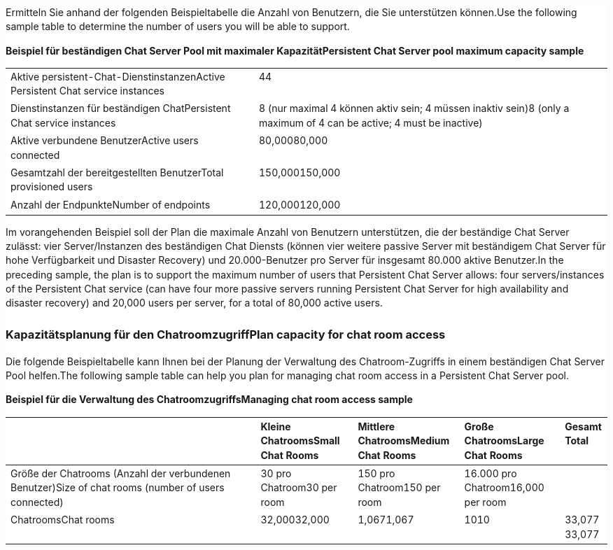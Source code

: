 <span data-ttu-id="5d4c1-123">Ermitteln Sie anhand der folgenden Beispieltabelle die Anzahl von Benutzern, die Sie unterstützen können.</span><span class="sxs-lookup"><span data-stu-id="5d4c1-123">Use the following sample table to determine the number of users you will be able to support.</span></span>
  
<span data-ttu-id="5d4c1-124">**Beispiel für beständigen Chat Server Pool mit maximaler Kapazität**</span><span class="sxs-lookup"><span data-stu-id="5d4c1-124">**Persistent Chat Server pool maximum capacity sample**</span></span>

|||
|:-----|:-----|
|<span data-ttu-id="5d4c1-125">Aktive persistent-Chat-Dienstinstanzen</span><span class="sxs-lookup"><span data-stu-id="5d4c1-125">Active Persistent Chat service instances</span></span>  <br/> |<span data-ttu-id="5d4c1-126">4</span><span class="sxs-lookup"><span data-stu-id="5d4c1-126">4</span></span>  <br/> |
|<span data-ttu-id="5d4c1-127">Dienstinstanzen für beständigen Chat</span><span class="sxs-lookup"><span data-stu-id="5d4c1-127">Persistent Chat service instances</span></span>  <br/> |<span data-ttu-id="5d4c1-128">8 (nur maximal 4 können aktiv sein; 4 müssen inaktiv sein)</span><span class="sxs-lookup"><span data-stu-id="5d4c1-128">8 (only a maximum of 4 can be active; 4 must be inactive)</span></span>  <br/> |
|<span data-ttu-id="5d4c1-129">Aktive verbundene Benutzer</span><span class="sxs-lookup"><span data-stu-id="5d4c1-129">Active users connected</span></span>  <br/> |<span data-ttu-id="5d4c1-130">80,000</span><span class="sxs-lookup"><span data-stu-id="5d4c1-130">80,000</span></span>  <br/> |
|<span data-ttu-id="5d4c1-131">Gesamtzahl der bereitgestellten Benutzer</span><span class="sxs-lookup"><span data-stu-id="5d4c1-131">Total provisioned users</span></span>  <br/> |<span data-ttu-id="5d4c1-132">150,000</span><span class="sxs-lookup"><span data-stu-id="5d4c1-132">150,000</span></span>  <br/> |
|<span data-ttu-id="5d4c1-133">Anzahl der Endpunkte</span><span class="sxs-lookup"><span data-stu-id="5d4c1-133">Number of endpoints</span></span>  <br/> |<span data-ttu-id="5d4c1-134">120,000</span><span class="sxs-lookup"><span data-stu-id="5d4c1-134">120,000</span></span>  <br/> |
   
<span data-ttu-id="5d4c1-135">Im vorangehenden Beispiel soll der Plan die maximale Anzahl von Benutzern unterstützen, die der beständige Chat Server zulässt: vier Server/Instanzen des beständigen Chat Diensts (können vier weitere passive Server mit beständigem Chat Server für hohe Verfügbarkeit und Disaster Recovery) und 20.000-Benutzer pro Server für insgesamt 80.000 aktive Benutzer.</span><span class="sxs-lookup"><span data-stu-id="5d4c1-135">In the preceding sample, the plan is to support the maximum number of users that Persistent Chat Server allows: four servers/instances of the Persistent Chat service (can have four more passive servers running Persistent Chat Server for high availability and disaster recovery) and 20,000 users per server, for a total of 80,000 active users.</span></span>
  
### <a name="plan-capacity-for-chat-room-access"></a><span data-ttu-id="5d4c1-136">Kapazitätsplanung für den Chatroomzugriff</span><span class="sxs-lookup"><span data-stu-id="5d4c1-136">Plan capacity for chat room access</span></span>

<span data-ttu-id="5d4c1-137">Die folgende Beispieltabelle kann Ihnen bei der Planung der Verwaltung des Chatroom-Zugriffs in einem beständigen Chat Server Pool helfen.</span><span class="sxs-lookup"><span data-stu-id="5d4c1-137">The following sample table can help you plan for managing chat room access in a Persistent Chat Server pool.</span></span>
  
<span data-ttu-id="5d4c1-138">**Beispiel für die Verwaltung des Chatroomzugriffs**</span><span class="sxs-lookup"><span data-stu-id="5d4c1-138">**Managing chat room access sample**</span></span>

||<span data-ttu-id="5d4c1-139">**Kleine Chatrooms**</span><span class="sxs-lookup"><span data-stu-id="5d4c1-139">**Small Chat Rooms**</span></span>|<span data-ttu-id="5d4c1-140">**Mittlere Chatrooms**</span><span class="sxs-lookup"><span data-stu-id="5d4c1-140">**Medium Chat Rooms**</span></span>|<span data-ttu-id="5d4c1-141">**Große Chatrooms**</span><span class="sxs-lookup"><span data-stu-id="5d4c1-141">**Large Chat Rooms**</span></span>|<span data-ttu-id="5d4c1-142">**Gesamt**</span><span class="sxs-lookup"><span data-stu-id="5d4c1-142">**Total**</span></span>|
|:-----|:-----|:-----|:-----|:-----|
|<span data-ttu-id="5d4c1-143">Größe der Chatrooms (Anzahl der verbundenen Benutzer)</span><span class="sxs-lookup"><span data-stu-id="5d4c1-143">Size of chat rooms (number of users connected)</span></span>  <br/> |<span data-ttu-id="5d4c1-144">30 pro Chatroom</span><span class="sxs-lookup"><span data-stu-id="5d4c1-144">30 per room</span></span>  <br/> |<span data-ttu-id="5d4c1-145">150 pro Chatroom</span><span class="sxs-lookup"><span data-stu-id="5d4c1-145">150 per room</span></span>  <br/> |<span data-ttu-id="5d4c1-146">16.000 pro Chatroom</span><span class="sxs-lookup"><span data-stu-id="5d4c1-146">16,000 per room</span></span>  <br/> ||
|<span data-ttu-id="5d4c1-147">Chatrooms</span><span class="sxs-lookup"><span data-stu-id="5d4c1-147">Chat rooms</span></span>  <br/> |<span data-ttu-id="5d4c1-148">32,000</span><span class="sxs-lookup"><span data-stu-id="5d4c1-148">32,000</span></span>  <br/> |<span data-ttu-id="5d4c1-149">1,067</span><span class="sxs-lookup"><span data-stu-id="5d4c1-149">1,067</span></span>  <br/> |<span data-ttu-id="5d4c1-150">10</span><span class="sxs-lookup"><span data-stu-id="5d4c1-150">10</span></span>  <br/> |<span data-ttu-id="5d4c1-151">33,077</span><span class="sxs-lookup"><span data-stu-id="5d4c1-151">33,077</span></span>  <br/> |